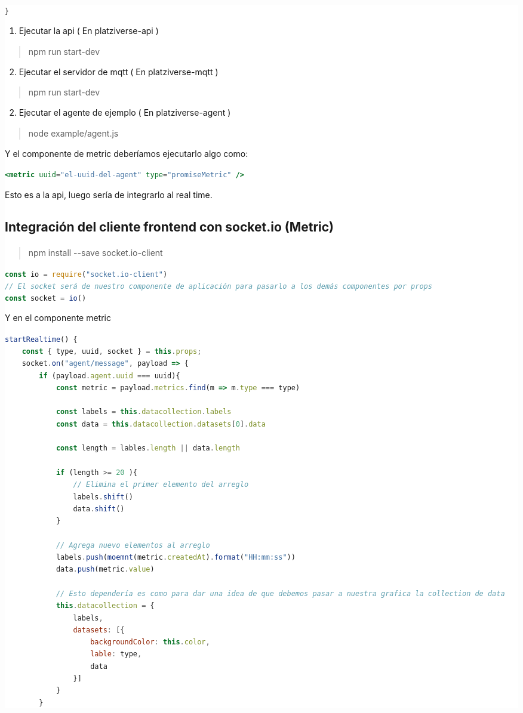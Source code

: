 ```js
}
```

1. Ejecutar la api ( En platziverse-api )

> npm run start-dev

2. Ejecutar el servidor de mqtt ( En platziverse-mqtt )

> npm run start-dev

2. Ejecutar el agente de ejemplo ( En platziverse-agent )

> node example/agent.js 

Y el componente de metric deberíamos ejecutarlo algo como:

```jsx
<metric uuid="el-uuid-del-agent" type="promiseMetric" />
```

Esto es a la api, luego sería de integrarlo al real time.

## Integración del cliente frontend con socket.io (Metric)

> npm install --save socket.io-client 

```js
const io = require("socket.io-client")
// El socket será de nuestro componente de aplicación para pasarlo a los demás componentes por props
const socket = io()
```

Y en el componente metric

```js
startRealtime() {
    const { type, uuid, socket } = this.props;
    socket.on("agent/message", payload => {
        if (payload.agent.uuid === uuid){
            const metric = payload.metrics.find(m => m.type === type)

            const labels = this.datacollection.labels
            const data = this.datacollection.datasets[0].data

            const length = lables.length || data.length

            if (length >= 20 ){
                // Elimina el primer elemento del arreglo
                labels.shift()
                data.shift()
            }

            // Agrega nuevo elementos al arreglo
            labels.push(moemnt(metric.createdAt).format("HH:mm:ss"))
            data.push(metric.value)

            // Esto dependería es como para dar una idea de que debemos pasar a nuestra grafica la collection de data
            this.datacollection = {
                labels,
                datasets: [{
                    backgroundColor: this.color,
                    lable: type,
                    data
                }]
            }
        }
```